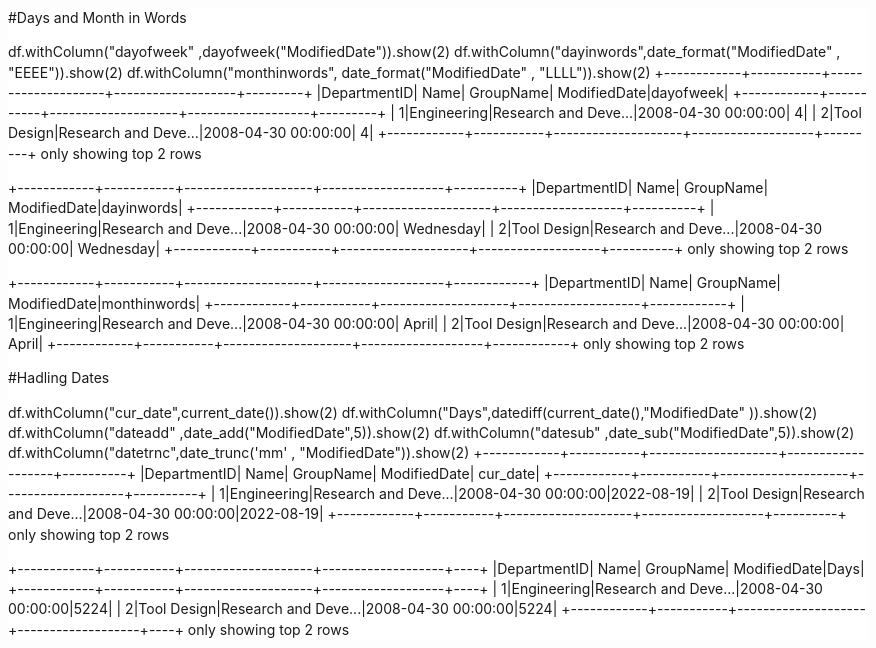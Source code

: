 #Days and Month in Words

df.withColumn("dayofweek" ,dayofweek("ModifiedDate")).show(2)
df.withColumn("dayinwords",date_format("ModifiedDate" , "EEEE")).show(2)
df.withColumn("monthinwords", date_format("ModifiedDate" , "LLLL")).show(2)
+------------+-----------+--------------------+-------------------+---------+
|DepartmentID|       Name|           GroupName|       ModifiedDate|dayofweek|
+------------+-----------+--------------------+-------------------+---------+
|           1|Engineering|Research and Deve...|2008-04-30 00:00:00|        4|
|           2|Tool Design|Research and Deve...|2008-04-30 00:00:00|        4|
+------------+-----------+--------------------+-------------------+---------+
only showing top 2 rows

+------------+-----------+--------------------+-------------------+----------+
|DepartmentID|       Name|           GroupName|       ModifiedDate|dayinwords|
+------------+-----------+--------------------+-------------------+----------+
|           1|Engineering|Research and Deve...|2008-04-30 00:00:00| Wednesday|
|           2|Tool Design|Research and Deve...|2008-04-30 00:00:00| Wednesday|
+------------+-----------+--------------------+-------------------+----------+
only showing top 2 rows

+------------+-----------+--------------------+-------------------+------------+
|DepartmentID|       Name|           GroupName|       ModifiedDate|monthinwords|
+------------+-----------+--------------------+-------------------+------------+
|           1|Engineering|Research and Deve...|2008-04-30 00:00:00|       April|
|           2|Tool Design|Research and Deve...|2008-04-30 00:00:00|       April|
+------------+-----------+--------------------+-------------------+------------+
only showing top 2 rows

#Hadling Dates

df.withColumn("cur_date",current_date()).show(2)
df.withColumn("Days",datediff(current_date(),"ModifiedDate" )).show(2) 
df.withColumn("dateadd" ,date_add("ModifiedDate",5)).show(2) 
df.withColumn("datesub" ,date_sub("ModifiedDate",5)).show(2) 
df.withColumn("datetrnc",date_trunc('mm' , "ModifiedDate")).show(2) 
+------------+-----------+--------------------+-------------------+----------+
|DepartmentID|       Name|           GroupName|       ModifiedDate|  cur_date|
+------------+-----------+--------------------+-------------------+----------+
|           1|Engineering|Research and Deve...|2008-04-30 00:00:00|2022-08-19|
|           2|Tool Design|Research and Deve...|2008-04-30 00:00:00|2022-08-19|
+------------+-----------+--------------------+-------------------+----------+
only showing top 2 rows

+------------+-----------+--------------------+-------------------+----+
|DepartmentID|       Name|           GroupName|       ModifiedDate|Days|
+------------+-----------+--------------------+-------------------+----+
|           1|Engineering|Research and Deve...|2008-04-30 00:00:00|5224|
|           2|Tool Design|Research and Deve...|2008-04-30 00:00:00|5224|
+------------+-----------+--------------------+-------------------+----+
only showing top 2 rows
